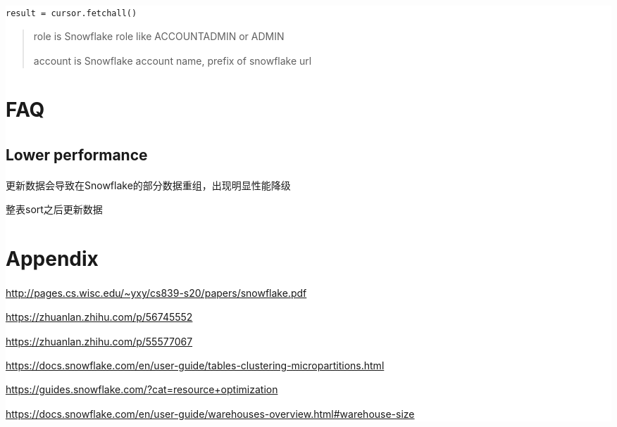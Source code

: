 ```
result = cursor.fetchall()
```

> role is Snowflake role like ACCOUNTADMIN or ADMIN
>
> account is Snowflake account name, prefix of snowflake url





# FAQ



## Lower performance

更新数据会导致在Snowflake的部分数据重组，出现明显性能降级

整表sort之后更新数据



# Appendix

http://pages.cs.wisc.edu/~yxy/cs839-s20/papers/snowflake.pdf

https://zhuanlan.zhihu.com/p/56745552

https://zhuanlan.zhihu.com/p/55577067

https://docs.snowflake.com/en/user-guide/tables-clustering-micropartitions.html

https://guides.snowflake.com/?cat=resource+optimization

https://docs.snowflake.com/en/user-guide/warehouses-overview.html#warehouse-size